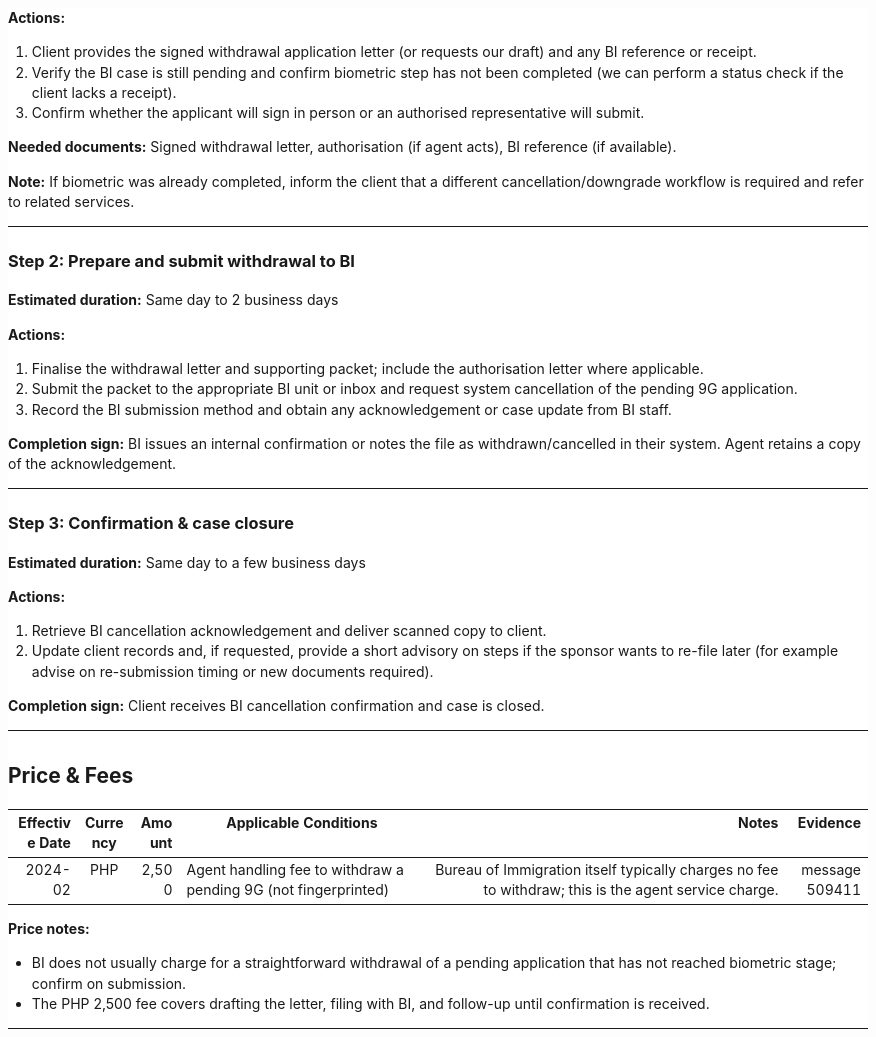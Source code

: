 **Actions:**
1. Client provides the signed withdrawal application letter (or requests our draft) and any BI reference or receipt.
2. Verify the BI case is still pending and confirm biometric step has not been completed (we can perform a status check if the client lacks a receipt).
3. Confirm whether the applicant will sign in person or an authorised representative will submit.

**Needed documents:** Signed withdrawal letter, authorisation (if agent acts), BI reference (if available).

**Note:** If biometric was already completed, inform the client that a different cancellation/downgrade workflow is required and refer to related services.

---

### Step 2: Prepare and submit withdrawal to BI

**Estimated duration:** Same day to 2 business days

**Actions:**
1. Finalise the withdrawal letter and supporting packet; include the authorisation letter where applicable.
2. Submit the packet to the appropriate BI unit or inbox and request system cancellation of the pending 9G application.
3. Record the BI submission method and obtain any acknowledgement or case update from BI staff.

**Completion sign:** BI issues an internal confirmation or notes the file as withdrawn/cancelled in their system. Agent retains a copy of the acknowledgement.

---

### Step 3: Confirmation & case closure

**Estimated duration:** Same day to a few business days

**Actions:**
1. Retrieve BI cancellation acknowledgement and deliver scanned copy to client.
2. Update client records and, if requested, provide a short advisory on steps if the sponsor wants to re-file later (for example advise on re-submission timing or new documents required).

**Completion sign:** Client receives BI cancellation confirmation and case is closed.

---

## Price & Fees

| Effective Date | Currency | Amount | Applicable Conditions | Notes | Evidence |
|---------------:|:--------:|------:|----------------------|------:|---------:|
| 2024-02 | PHP | 2,500 | Agent handling fee to withdraw a pending 9G (not fingerprinted) | Bureau of Immigration itself typically charges no fee to withdraw; this is the agent service charge. | message 509411 |

**Price notes:**
- BI does not usually charge for a straightforward withdrawal of a pending application that has not reached biometric stage; confirm on submission.
- The PHP 2,500 fee covers drafting the letter, filing with BI, and follow-up until confirmation is received.

---
